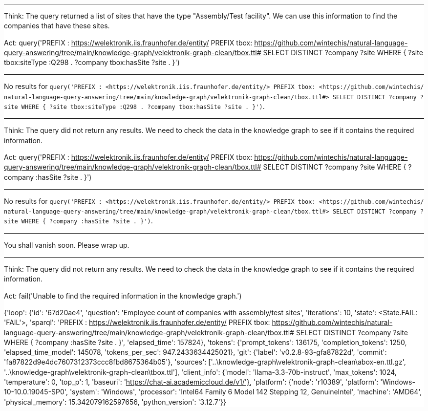 
***

Think: The query returned a list of sites that have the type "Assembly/Test facility". We can use this information to find the companies that have these sites.

Act: query('PREFIX : <https://welektronik.iis.fraunhofer.de/entity/> PREFIX tbox: <https://github.com/wintechis/natural-language-query-answering/tree/main/knowledge-graph/velektronik-graph-clean/tbox.ttl#> SELECT DISTINCT ?company ?site WHERE { ?site tbox:siteType :Q298 . ?company tbox:hasSite ?site . }')

***

No results for `query('PREFIX : <https://welektronik.iis.fraunhofer.de/entity/> PREFIX tbox: <https://github.com/wintechis/natural-language-query-answering/tree/main/knowledge-graph/velektronik-graph-clean/tbox.ttl#> SELECT DISTINCT ?company ?site WHERE { ?site tbox:siteType :Q298 . ?company tbox:hasSite ?site . }')`.

***

Think: The query did not return any results. We need to check the data in the knowledge graph to see if it contains the required information.

Act: query('PREFIX : <https://welektronik.iis.fraunhofer.de/entity/> PREFIX tbox: <https://github.com/wintechis/natural-language-query-answering/tree/main/knowledge-graph/velektronik-graph-clean/tbox.ttl#> SELECT DISTINCT ?company ?site WHERE { ?company :hasSite ?site . }')

***

No results for `query('PREFIX : <https://welektronik.iis.fraunhofer.de/entity/> PREFIX tbox: <https://github.com/wintechis/natural-language-query-answering/tree/main/knowledge-graph/velektronik-graph-clean/tbox.ttl#> SELECT DISTINCT ?company ?site WHERE { ?company :hasSite ?site . }')`.

***

You shall vanish soon. Please wrap up.

***

Think: The query did not return any results. We need to check the data in the knowledge graph to see if it contains the required information.

Act: fail('Unable to find the required information in the knowledge graph.')

{'loop': {'id': '67d20ae4', 'question': 'Employee count of companies with assembly/test sites', 'iterations': 10, 'state': <State.FAIL: 'FAIL'>, 'sparql': 'PREFIX : <https://welektronik.iis.fraunhofer.de/entity/> PREFIX tbox: <https://github.com/wintechis/natural-language-query-answering/tree/main/knowledge-graph/velektronik-graph-clean/tbox.ttl#> SELECT DISTINCT ?company ?site WHERE { ?company :hasSite ?site . }', 'elapsed_time': 157824}, 'tokens': {'prompt_tokens': 136175, 'completion_tokens': 1250, 'elapsed_time_model': 145078, 'tokens_per_sec': 947.2433634425021}, 'git': {'label': 'v0.2.8-93-gfa87822d', 'commit': 'fa87822d9e4dc7607312373ccc8fbd8675364b05'}, 'sources': ['..\\knowledge-graph\\velektronik-graph-clean\\abox-en.ttl.gz', '..\\knowledge-graph\\velektronik-graph-clean\\tbox.ttl'], 'client_info': {'model': 'llama-3.3-70b-instruct', 'max_tokens': 1024, 'temperature': 0, 'top_p': 1, 'baseuri': 'https://chat-ai.academiccloud.de/v1/'}, 'platform': {'node': 'r10389', 'platform': 'Windows-10-10.0.19045-SP0', 'system': 'Windows', 'processor': 'Intel64 Family 6 Model 142 Stepping 12, GenuineIntel', 'machine': 'AMD64', 'physical_memory': 15.342079162597656, 'python_version': '3.12.7'}}